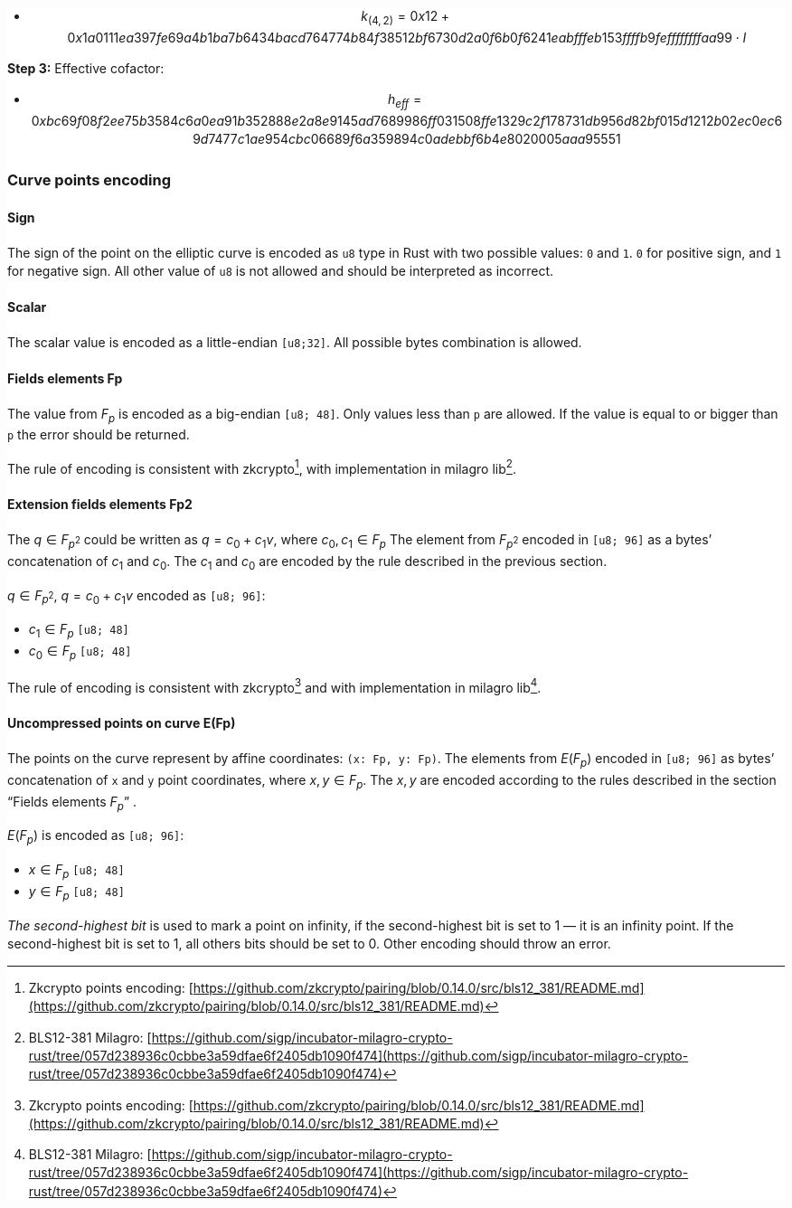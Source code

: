 - $$k_{(4,2)} = 0x12 + 0x1a0111ea397fe69a4b1ba7b6434bacd764774b84f38512bf6730d2a0f6b0f6241eabfffeb153ffffb9feffffffffaa99 \cdot I$$

**Step 3:** Effective cofactor:

- $$h_{eff} = 0xbc69f08f2ee75b3584c6a0ea91b352888e2a8e9145ad7689986ff031508ffe1329c2f178731db956d82bf015d1212b02ec0ec69d7477c1ae954cbc06689f6a359894c0adebbf6b4e8020005aaa95551$$

### Curve points encoding

#### Sign

The sign of the point on the elliptic curve is encoded as `u8` type in Rust with two possible values: `0` and `1`. `0` for positive sign, and `1` for negative sign. All other value of `u8` is not allowed and should be interpreted as incorrect.

#### Scalar

The scalar value is encoded as a little-endian `[u8;32]`. All possible bytes combination is allowed.

#### Fields elements Fp

The value from $F_p$ is encoded as a big-endian `[u8; 48]`. Only values less than `p` are allowed. If the value is equal to or bigger than `p` the error should be returned.

The rule of encoding is consistent with zkcrypto[^53], with implementation in milagro lib[^29].

#### Extension fields elements Fp2

The $q \in F_{p^{2}}$ could be written as $q = c_0 + c_1 v$, where $c_0, c_1 \in F_p$ The element from $F_{p^2}$ encoded in `[u8; 96]` as a bytes’ concatenation of $c_1$ and $c_0$. The $c_1$ and $c_0$ are encoded by the rule described in the previous section.

$q \in F_{p^2}$, $q = c_0 + c_1 v$ encoded as `[u8; 96]`:

- $c_1 \in F_p$ `[u8; 48]`
- $c_0 \in F_p$ `[u8; 48]`

The rule of encoding is consistent with zkcrypto[^53] and with implementation in milagro lib[^29].

#### Uncompressed points on curve E(Fp)

The points on the curve represent by affine coordinates: `(x: Fp, y: Fp)`. The elements from $E(F_p)$ encoded in `[u8; 96]` as bytes’ concatenation of `x` and `y` point coordinates, where $x, y \in F_p$. The $x, y$ are encoded according to the rules described in the section “Fields elements $F_p$” .

$E(F_p)$  is encoded as `[u8; 96]`:

- $x \in F_p$ `[u8; 48]`
- $y \in F_p$ `[u8; 48]`

*The second-highest bit* is used to mark a point on infinity, if the second-highest bit is set to 1 — it is an infinity point.
If the second-highest bit is set to 1, all others bits should be set to 0. Other encoding should throw an error.


[^1]: BLS 2002 [https://www.researchgate.net/publication/2894224_Constructing_Elliptic_Curves_with_Prescribed_Embedding_Degrees](https://www.researchgate.net/publication/2894224_Constructing_Elliptic_Curves_with_Prescribed_Embedding_Degrees)
[^2]: ZCash protocol: [https://zips.z.cash/protocol/protocol.pdf](https://zips.z.cash/protocol/protocol.pdf)
[^3]: Ethereum 2 specification: [https://github.com/ethereum/consensus-specs/blob/master/specs/phase0/beacon-chain.md](https://github.com/ethereum/consensus-specs/blob/master/specs/phase0/beacon-chain.md)
[^4]: Dfinity: [https://internetcomputer.org/docs/current/references/ic-interface-spec#certificate](https://internetcomputer.org/docs/current/references/ic-interface-spec#certificate)
[^5]: Tezos: [https://wiki.tezosagora.org/learn/futuredevelopments/layer2#zkchannels](https://wiki.tezosagora.org/learn/futuredevelopments/layer2#zkchannels)
[^6]: Filecoin: [https://spec.filecoin.io/](https://spec.filecoin.io/)
[^7]: Specification of pairing friendly curves with a list of applications in the table: [https://datatracker.ietf.org/doc/html/draft-irtf-cfrg-pairing-friendly-curves-09#name-adoption-status-of-pairing-](https://datatracker.ietf.org/doc/html/draft-irtf-cfrg-pairing-friendly-curves-09#name-adoption-status-of-pairing-)
[^8]: Specification of pairing friendly curves, the security level for BLS12-381: [https://datatracker.ietf.org/doc/html/draft-irtf-cfrg-pairing-friendly-curves-09#section-4.2.1](https://datatracker.ietf.org/doc/html/draft-irtf-cfrg-pairing-friendly-curves-09#section-4.2.1)
[^9]: BN2005: [https://eprint.iacr.org/2005/133](https://eprint.iacr.org/2005/133)
[^10]: NEP-98 for BN254 host functions on NEAR: [https://github.com/near/NEPs/issues/98](https://github.com/near/NEPs/issues/98)
[^11]: BLS12-381 for the Rest of Us: [https://hackmd.io/@benjaminion/bls12-381](https://hackmd.io/@benjaminion/bls12-381)
[^12]: BN254 for the Rest of Us: [https://hackmd.io/@jpw/bn254](https://hackmd.io/@jpw/bn254)
[^13]: Some analytics of different curve security: [https://www.ietf.org/archive/id/draft-irtf-cfrg-pairing-friendly-curves-02.html#name-for-100-bits-of-security](https://www.ietf.org/archive/id/draft-irtf-cfrg-pairing-friendly-curves-02.html#name-for-100-bits-of-security)
[^14]: ZCash Transfer from bn254 to bls12-381: [https://electriccoin.co/blog/new-snark-curve/](https://electriccoin.co/blog/new-snark-curve/)
[^15]: EIP-2537 Precompiles for Ethereum for BLS12-381: [https://eips.ethereum.org/EIPS/eip-2537](https://eips.ethereum.org/EIPS/eip-2537)
[^16]: The article, where Tezos announce the support of BLS12-381 [https://medium.com/metastatedev/meanwhile-at-cryptium-labs-2-part-2-adding-the-pairing-equipped-elliptic-curve-bls12-381-to-tezos-cfce907e4be3](https://medium.com/metastatedev/meanwhile-at-cryptium-labs-2-part-2-adding-the-pairing-equipped-elliptic-curve-bls12-381-to-tezos-cfce907e4be3)
[^17]: Article about Rainbow Bridge [https://near.org/blog/eth-near-rainbow-bridge](https://near.org/blog/eth-near-rainbow-bridge)
[^18]: EIP-196. Precompiles for BN254: [https://eips.ethereum.org/EIPS/eip-196](https://eips.ethereum.org/EIPS/eip-196)
[^19]: Intro into zkSNARKs: [https://media.consensys.net/introduction-to-zksnarks-with-examples-3283b554fc3b](https://media.consensys.net/introduction-to-zksnarks-with-examples-3283b554fc3b)
[^20]: Zeropool project: [https://zeropool.network/](https://zeropool.network/)
[^21]: Motivation for EIP-2537: [https://www.youtube.com/watch?v=al4YpfDVmS4&ab_channel=EthereumCatHerders](https://www.youtube.com/watch?v=al4YpfDVmS4&ab_channel=EthereumCatHerders)
[^22]: NEAR blog post about Roll Ups: [https://near.org/blog/layer-2](https://near.org/blog/layer-2)
[^23]: Ledger post about Roll Ups: [https://www.ledger.com/academy/what-are-blockchain-rollups](https://www.ledger.com/academy/what-are-blockchain-rollups)
[^24]: Precompiles on Aurora: [https://doc.aurora.dev/evm/precompiles/](https://doc.aurora.dev/evm/precompiles/)
[^25]: Pippenger Algorithm: [https://github.com/wborgeaud/python-pippenger/blob/master/pippenger.pdf](https://github.com/wborgeaud/python-pippenger/blob/master/pippenger.pdf)
[^26]: NEP-446 proposal for BLS-signature verification: [https://github.com/nearprotocol/neps/pull/446](https://github.com/nearprotocol/neps/pull/446)
[^27]: EIP-1962 EC arithmetic and pairings with runtime definitions: [https://eips.ethereum.org/EIPS/eip-1962](https://eips.ethereum.org/EIPS/eip-1962)
[^28]: Drawbacks of NEP-446: [https://github.com/near/NEPs/pull/446#pullrequestreview-1314601508](https://github.com/near/NEPs/pull/446#pullrequestreview-1314601508)
[^29]: BLS12-381 Milagro: [https://github.com/sigp/incubator-milagro-crypto-rust/tree/057d238936c0cbbe3a59dfae6f2405db1090f474](https://github.com/sigp/incubator-milagro-crypto-rust/tree/057d238936c0cbbe3a59dfae6f2405db1090f474)
[^30]: BLST: [https://github.com/supranational/blst](https://github.com/supranational/blst),
[^31]: BLST EIP-2537 adaptation: [https://github.com/sean-sn/blst_eip2537](https://github.com/sean-sn/blst_eip2537)
[^32]: EIP-1962 implementation matter labs Rust: https://github.com/matter-labs/eip1962
[^33]: zCash origin rust implementation: [https://github.com/zcash/zcash/tree/master/src/rust/src](https://github.com/zcash/zcash/tree/master/src/rust/src)
[^34]: MCL library: [https://github.com/herumi/bls](https://github.com/herumi/bls)
[^35]: filecoin/bls-signature: [https://github.com/filecoin-project/bls-signatures](https://github.com/filecoin-project/bls-signatures)
[^36]: zkCrypto: [https://github.com/zkcrypto/bls12_381](https://github.com/zkcrypto/bls12_381), [https://github.com/zkcrypto/pairing](https://github.com/zkcrypto/pairing)
[^37]: BLS12-381 code bases for ETH2.0 client Chia library C++: [https://github.com/Chia-Network/bls-signatures](https://github.com/Chia-Network/bls-signatures)
[^38]: Adjoint Lib: [https://github.com/sdiehl/pairing](https://github.com/sdiehl/pairing)
[^39]: Ethereum Go implementation for EIP-2537: [https://github.com/ethereum/go-ethereum/tree/master/core/vm/testdata/precompiles](https://github.com/ethereum/go-ethereum/tree/master/core/vm/testdata/precompiles)
[^40]: Noble JS implementation: [https://github.com/paulmillr/noble-bls12-381](https://github.com/paulmillr/noble-bls12-381)
[^41]: EIP-1962 implementation matter labs Go: https://github.com/kilic/eip2537,
[^42]: EIP-1962 implementation matter labs C++: https://github.com/matter-labs-archive/eip1962_cpp
[^43]: EIP-2537 with links: [https://github.com/matter-labs-forks/EIPs/blob/bls12_381/EIPS/eip-2537.md](https://github.com/matter-labs-forks/EIPs/blob/bls12_381/EIPS/eip-2537.md)
[^44]: Pairing-friendly curves specification, crypto libs: [https://datatracker.ietf.org/doc/html/draft-irtf-cfrg-pairing-friendly-curves-09#name-cryptographic-libraries](https://datatracker.ietf.org/doc/html/draft-irtf-cfrg-pairing-friendly-curves-09#name-cryptographic-libraries)
[^45]: Comparing different libs for pairing-friendly curves: [https://hackmd.io/@gnark/eccbench](https://hackmd.io/@gnark/eccbench)
[^46]: Bench vectors from EIP2537: [https://eips.ethereum.org/assets/eip-2537/bench_vectors](https://eips.ethereum.org/assets/eip-2537/bench_vectors)
[^47]: Metter Labs tests for EIP2537: [https://github.com/matter-labs/eip1962/tree/master/src/test/test_vectors/eip2537](https://github.com/matter-labs/eip1962/tree/master/src/test/test_vectors/eip2537)
[^48]: Tests from Go Ethereum implementation: [https://github.com/ethereum/go-ethereum/tree/master/core/vm/testdata/precompiles](https://github.com/ethereum/go-ethereum/tree/master/core/vm/testdata/precompiles)
[^49]: EIP-2537 Map To Curve specification: [https://eips.ethereum.org/assets/eip-2537/field_to_curve](https://eips.ethereum.org/assets/eip-2537/field_to_curve)
[^50]: The current implementation of BN254: [https://github.com/near/nearcore/blob/master/runtime/near-vm-runner/src/logic/logic.rs](https://github.com/near/nearcore/blob/master/runtime/near-vm-runner/src/logic/logic.rs)
[^51]: draft-irtf-cfrg-pairing-friendly-curves-11 [https://datatracker.ietf.org/doc/html/draft-irtf-cfrg-pairing-friendly-curves-11#name-bls-curves-for-the-128-bit-](https://datatracker.ietf.org/doc/html/draft-irtf-cfrg-pairing-friendly-curves-11#name-bls-curves-for-the-128-bit-)  *(*[https://github.com/ethereum/consensus-specs/blob/dev/specs/altair/bls.md](https://github.com/ethereum/consensus-specs/blob/dev/specs/altair/bls.md) → [https://datatracker.ietf.org/doc/html/draft-irtf-cfrg-bls-signature-04](https://datatracker.ietf.org/doc/html/draft-irtf-cfrg-bls-signature-04) → this ref*)*
[^52]: Paper with BLS12-381: [https://eprint.iacr.org/2019/403.pdf](https://eprint.iacr.org/2019/403.pdf)
[^53]: Zkcrypto points encoding: [https://github.com/zkcrypto/pairing/blob/0.14.0/src/bls12_381/README.md](https://github.com/zkcrypto/pairing/blob/0.14.0/src/bls12_381/README.md)
[^54]: Draft PR for BLS12-381 operations in nearcore: https://github.com/near/nearcore/pull/9317
[^55]: Audit for BLST library: [https://research.nccgroup.com/wp-content/uploads/2021/01/NCC_Group_EthereumFoundation_ETHF002_Report_2021-01-20_v1.0.pdf](https://research.nccgroup.com/wp-content/uploads/2021/01/NCC_Group_EthereumFoundation_ETHF002_Report_2021-01-20_v1.0.pdf)
[^56]: Eric Brier, Jean-Sébastien Coron, Thomas Icart, David Madore, Hugues Randriam, and Mehdi Tibouchi. Efficient indifferentiable hashing into ordinary
[^57]: Wahby, Riad S., and Dan Boneh. "Fast and simple constant-time hashing to the BLS12-381 elliptic curve." Cryptology ePrint Archive (2019). [https://eprint.iacr.org/2019/403](https://eprint.iacr.org/2019/403)
[^58]: BLST errors list. [https://github.com/supranational/blst/blob/v0.3.11/src/errors.h](https://github.com/supranational/blst/blob/v0.3.11/src/errors.h)